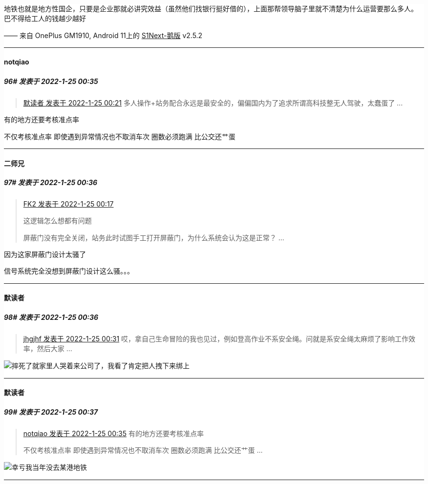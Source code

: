地铁也就是地方性国企，只要是企业那就必讲究效益（虽然他们找银行挺好借的），上面那帮领导脑子里就不清楚为什么运营要那么多人。巴不得给工人的钱越少越好

—— 来自 OnePlus GM1910, Android 11上的 [S1Next-鹅版](https://github.com/ykrank/S1-Next/releases) v2.5.2

*****

####  notqiao  
##### 96#       发表于 2022-1-25 00:35

<blockquote><a href="httphttps://bbs.saraba1st.com/2b/forum.php?mod=redirect&amp;goto=findpost&amp;pid=54418986&amp;ptid=2049118" target="_blank">默读者 发表于 2022-1-25 00:21</a>
多人操作+站务配合永远是最安全的，偏偏国内为了追求所谓高科技整无人驾驶，太蠢蛋了 ...</blockquote>
有的地方还要考核准点率

不仅考核准点率 即使遇到异常情况也不取消车次 圈数必须跑满 比公交还艹蛋

*****

####  二师兄  
##### 97#       发表于 2022-1-25 00:36

<blockquote><a href="httphttps://bbs.saraba1st.com/2b/forum.php?mod=redirect&amp;goto=findpost&amp;pid=54418939&amp;ptid=2049118" target="_blank">FK2 发表于 2022-1-25 00:17</a>

这逻辑怎么想都有问题

屏蔽门没有完全关闭，站务此时试图手工打开屏蔽门，为什么系统会认为这是正常？ ...</blockquote>
因为这家屏蔽门设计太骚了

信号系统完全没想到屏蔽门设计这么骚。。。

*****

####  默读者  
##### 98#       发表于 2022-1-25 00:36

<blockquote><a href="httphttps://bbs.saraba1st.com/2b/forum.php?mod=redirect&amp;goto=findpost&amp;pid=54419062&amp;ptid=2049118" target="_blank">jhgjhf 发表于 2022-1-25 00:31</a>
哎，拿自己生命冒险的我也见过，例如登高作业不系安全绳。问就是系安全绳太麻烦了影响工作效率，然后大家 ...</blockquote>
<img src="https://static.saraba1st.com/image/smiley/face2017/067.png" referrerpolicy="no-referrer">摔死了就家里人哭着来公司了，我看了肯定把人拽下来绑上

*****

####  默读者  
##### 99#       发表于 2022-1-25 00:37

<blockquote><a href="httphttps://bbs.saraba1st.com/2b/forum.php?mod=redirect&amp;goto=findpost&amp;pid=54419101&amp;ptid=2049118" target="_blank">notqiao 发表于 2022-1-25 00:35</a>
有的地方还要考核准点率

不仅考核准点率 即使遇到异常情况也不取消车次 圈数必须跑满 比公交还艹蛋 ...</blockquote>
<img src="https://static.saraba1st.com/image/smiley/face2017/118.png" referrerpolicy="no-referrer">幸亏我当年没去某港地铁

*****
